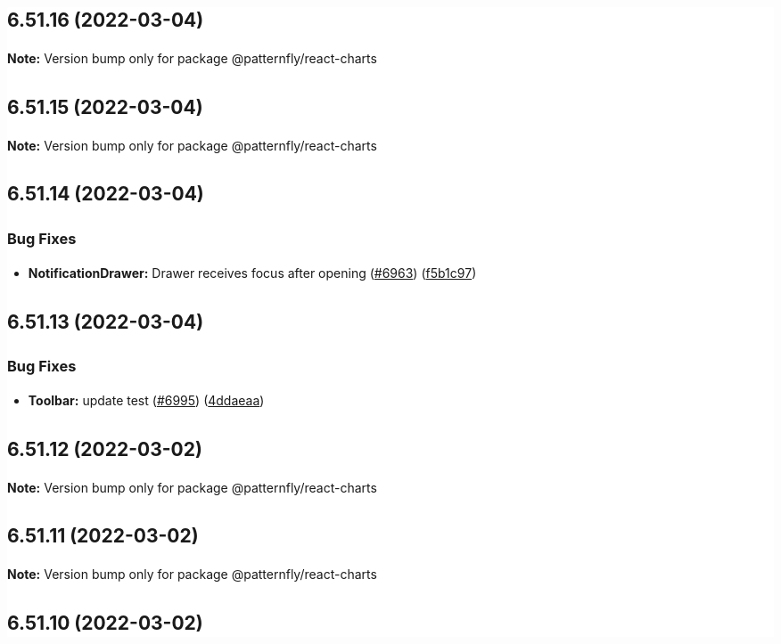 



## 6.51.16 (2022-03-04)

**Note:** Version bump only for package @patternfly/react-charts





## 6.51.15 (2022-03-04)

**Note:** Version bump only for package @patternfly/react-charts





## 6.51.14 (2022-03-04)


### Bug Fixes

* **NotificationDrawer:** Drawer receives focus after opening ([#6963](https://github.com/patternfly/patternfly-react/issues/6963)) ([f5b1c97](https://github.com/patternfly/patternfly-react/commit/f5b1c97f1c3ef6155d39d16da401fb9937b539e9))





## 6.51.13 (2022-03-04)


### Bug Fixes

* **Toolbar:** update test ([#6995](https://github.com/patternfly/patternfly-react/issues/6995)) ([4ddaeaa](https://github.com/patternfly/patternfly-react/commit/4ddaeaad5cd550b1bd88195a7a0eb9643cdb70f4))





## 6.51.12 (2022-03-02)

**Note:** Version bump only for package @patternfly/react-charts





## 6.51.11 (2022-03-02)

**Note:** Version bump only for package @patternfly/react-charts





## 6.51.10 (2022-03-02)
